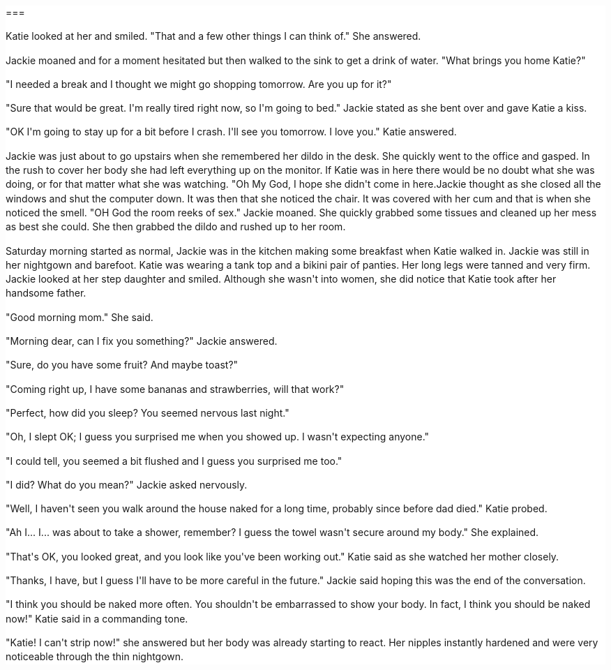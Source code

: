 ===

Katie looked at her and smiled. "That and a few other things I can think of." She answered. 

Jackie moaned and for a moment hesitated but then walked to the sink to get a drink of water. "What brings you home Katie?" 

"I needed a break and I thought we might go shopping tomorrow. Are you up for it?" 

"Sure that would be great. I'm really tired right now, so I'm going to bed." Jackie stated as she bent over and gave Katie a kiss. 

"OK I'm going to stay up for a bit before I crash. I'll see you tomorrow. I love you." Katie answered. 

Jackie was just about to go upstairs when she remembered her dildo in the desk. She quickly went to the office and gasped. In the rush to cover her body she had left everything up on the monitor. If Katie was in here there would be no doubt what she was doing, or for that matter what she was watching. "Oh My God, I hope she didn't come in here.Jackie thought as she closed all the windows and shut the computer down. It was then that she noticed the chair. It was covered with her cum and that is when she noticed the smell. "OH God the room reeks of sex." Jackie moaned. She quickly grabbed some tissues and cleaned up her mess as best she could. She then grabbed the dildo and rushed up to her room. 

Saturday morning started as normal, Jackie was in the kitchen making some breakfast when Katie walked in. Jackie was still in her nightgown and barefoot. Katie was wearing a tank top and a bikini pair of panties. Her long legs were tanned and very firm. Jackie looked at her step daughter and smiled. Although she wasn't into women, she did notice that Katie took after her handsome father. 

"Good morning mom." She said. 

"Morning dear, can I fix you something?" Jackie answered. 

"Sure, do you have some fruit? And maybe toast?" 

"Coming right up, I have some bananas and strawberries, will that work?" 

"Perfect, how did you sleep? You seemed nervous last night." 

"Oh, I slept OK; I guess you surprised me when you showed up. I wasn't expecting anyone." 

"I could tell, you seemed a bit flushed and I guess you surprised me too." 

"I did? What do you mean?" Jackie asked nervously. 

"Well, I haven't seen you walk around the house naked for a long time, probably since before dad died." Katie probed. 

"Ah I... I... was about to take a shower, remember? I guess the towel wasn't secure around my body." She explained. 

"That's OK, you looked great, and you look like you've been working out." Katie said as she watched her mother closely. 

"Thanks, I have, but I guess I'll have to be more careful in the future." Jackie said hoping this was the end of the conversation. 

"I think you should be naked more often. You shouldn't be embarrassed to show your body. In fact, I think you should be naked now!" Katie said in a commanding tone. 

"Katie! I can't strip now!" she answered but her body was already starting to react. Her nipples instantly hardened and were very noticeable through the thin nightgown. 
